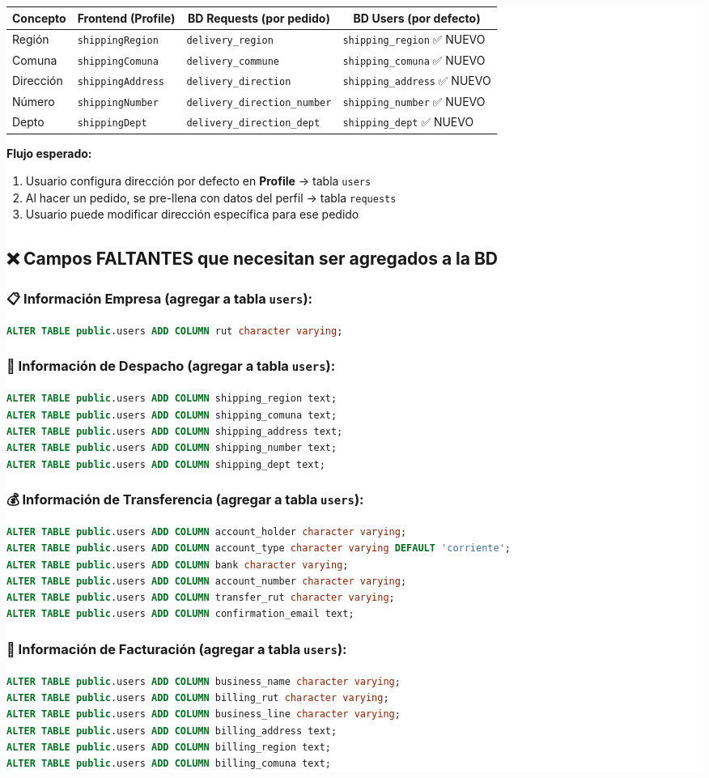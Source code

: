 | Concepto | Frontend (Profile) | BD Requests (por pedido) | BD Users (por defecto) | 
|----------|-------------------|-------------------------|----------------------|
| Región | `shippingRegion` | `delivery_region` | `shipping_region` ✅ NUEVO |
| Comuna | `shippingComuna` | `delivery_commune` | `shipping_comuna` ✅ NUEVO |
| Dirección | `shippingAddress` | `delivery_direction` | `shipping_address` ✅ NUEVO |
| Número | `shippingNumber` | `delivery_direction_number` | `shipping_number` ✅ NUEVO |
| Depto | `shippingDept` | `delivery_direction_dept` | `shipping_dept` ✅ NUEVO |

**Flujo esperado:**
1. Usuario configura dirección por defecto en **Profile** → tabla `users`
2. Al hacer un pedido, se pre-llena con datos del perfil → tabla `requests`
3. Usuario puede modificar dirección específica para ese pedido

## ❌ Campos FALTANTES que necesitan ser agregados a la BD

### 📋 Información Empresa (agregar a tabla `users`):
```sql
ALTER TABLE public.users ADD COLUMN rut character varying;
```

### 🚚 Información de Despacho (agregar a tabla `users`):
```sql
ALTER TABLE public.users ADD COLUMN shipping_region text;
ALTER TABLE public.users ADD COLUMN shipping_comuna text;
ALTER TABLE public.users ADD COLUMN shipping_address text;
ALTER TABLE public.users ADD COLUMN shipping_number text;
ALTER TABLE public.users ADD COLUMN shipping_dept text;
```

### 💰 Información de Transferencia (agregar a tabla `users`):
```sql
ALTER TABLE public.users ADD COLUMN account_holder character varying;
ALTER TABLE public.users ADD COLUMN account_type character varying DEFAULT 'corriente';
ALTER TABLE public.users ADD COLUMN bank character varying;
ALTER TABLE public.users ADD COLUMN account_number character varying;
ALTER TABLE public.users ADD COLUMN transfer_rut character varying;
ALTER TABLE public.users ADD COLUMN confirmation_email text;
```

### 🧾 Información de Facturación (agregar a tabla `users`):
```sql
ALTER TABLE public.users ADD COLUMN business_name character varying;
ALTER TABLE public.users ADD COLUMN billing_rut character varying;
ALTER TABLE public.users ADD COLUMN business_line character varying;
ALTER TABLE public.users ADD COLUMN billing_address text;
ALTER TABLE public.users ADD COLUMN billing_region text;
ALTER TABLE public.users ADD COLUMN billing_comuna text;
```
